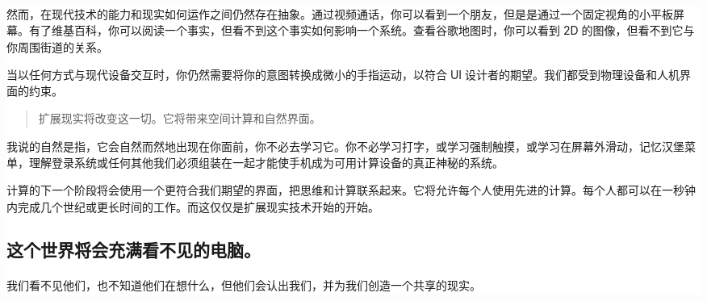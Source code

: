 然而，在现代技术的能力和现实如何运作之间仍然存在抽象。通过视频通话，你可以看到一个朋友，但是是通过一个固定视角的小平板屏幕。有了维基百科，你可以阅读一个事实，但看不到这个事实如何影响一个系统。查看谷歌地图时，你可以看到 2D 的图像，但看不到它与你周围街道的关系。

当以任何方式与现代设备交互时，你仍然需要将你的意图转换成微小的手指运动，以符合 UI 设计者的期望。我们都受到物理设备和人机界面的约束。

> 扩展现实将改变这一切。它将带来空间计算和自然界面。

我说的自然是指，它会自然而然地出现在你面前，你不必去学习它。你不必学习打字，或学习强制触摸，或学习在屏幕外滑动，记忆汉堡菜单，理解登录系统或任何其他我们必须组装在一起才能使手机成为可用计算设备的真正神秘的系统。

计算的下一个阶段将会使用一个更符合我们期望的界面，把思维和计算联系起来。它将允许每个人使用先进的计算。每个人都可以在一秒钟内完成几个世纪或更长时间的工作。而这仅仅是扩展现实技术开始的开始。

## 这个世界将会充满看不见的电脑。

我们看不见他们，也不知道他们在想什么，但他们会认出我们，并为我们创造一个共享的现实。
